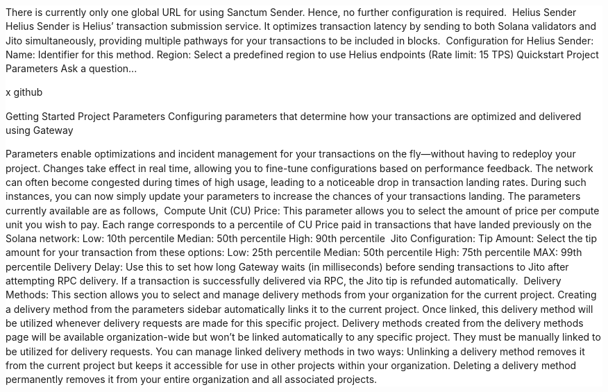 There is currently only one global URL for using Sanctum Sender. Hence, no further configuration is required.
​
Helius Sender
Helius Sender is Helius’ transaction submission service. It optimizes transaction latency by sending to both Solana validators and Jito simultaneously, providing multiple pathways for your transactions to be included in blocks.
​
Configuration for Helius Sender:
Name: Identifier for this method.
Region:
Select a predefined region to use Helius endpoints (Rate limit: 15 TPS)
Quickstart
Project Parameters
Ask a question...

x
github

Getting Started
Project Parameters
Configuring parameters that determine how your transactions are optimized and delivered using Gateway

Parameters enable optimizations and incident management for your transactions on the fly—without having to redeploy your project. Changes take effect in real time, allowing you to fine-tune configurations based on performance feedback.
The network can often become congested during times of high usage, leading to a noticeable drop in transaction landing rates. During such instances, you can now simply update your parameters to increase the chances of your transactions landing.
The parameters currently available are as follows,
​
Compute Unit (CU) Price:
This parameter allows you to select the amount of price per compute unit you wish to pay. Each range corresponds to a percentile of CU Price paid in transactions that have landed previously on the Solana network:
Low: 10th percentile
Median: 50th percentile
High: 90th percentile
​
Jito Configuration:
Tip Amount: Select the tip amount for your transaction from these options:
Low: 25th percentile
Median: 50th percentile
High: 75th percentile
MAX: 99th percentile
Delivery Delay: Use this to set how long Gateway waits (in milliseconds) before sending transactions to Jito after attempting RPC delivery. If a transaction is successfully delivered via RPC, the Jito tip is refunded automatically.
​
Delivery Methods:
This section allows you to select and manage delivery methods from your organization for the current project.
Creating a delivery method from the parameters sidebar automatically links it to the current project. Once linked, this delivery method will be utilized whenever delivery requests are made for this specific project.
Delivery methods created from the delivery methods page will be available organization-wide but won’t be linked automatically to any specific project. They must be manually linked to be utilized for delivery requests.
You can manage linked delivery methods in two ways:
Unlinking a delivery method removes it from the current project but keeps it accessible for use in other projects within your organization.
Deleting a delivery method permanently removes it from your entire organization and all associated projects.
​